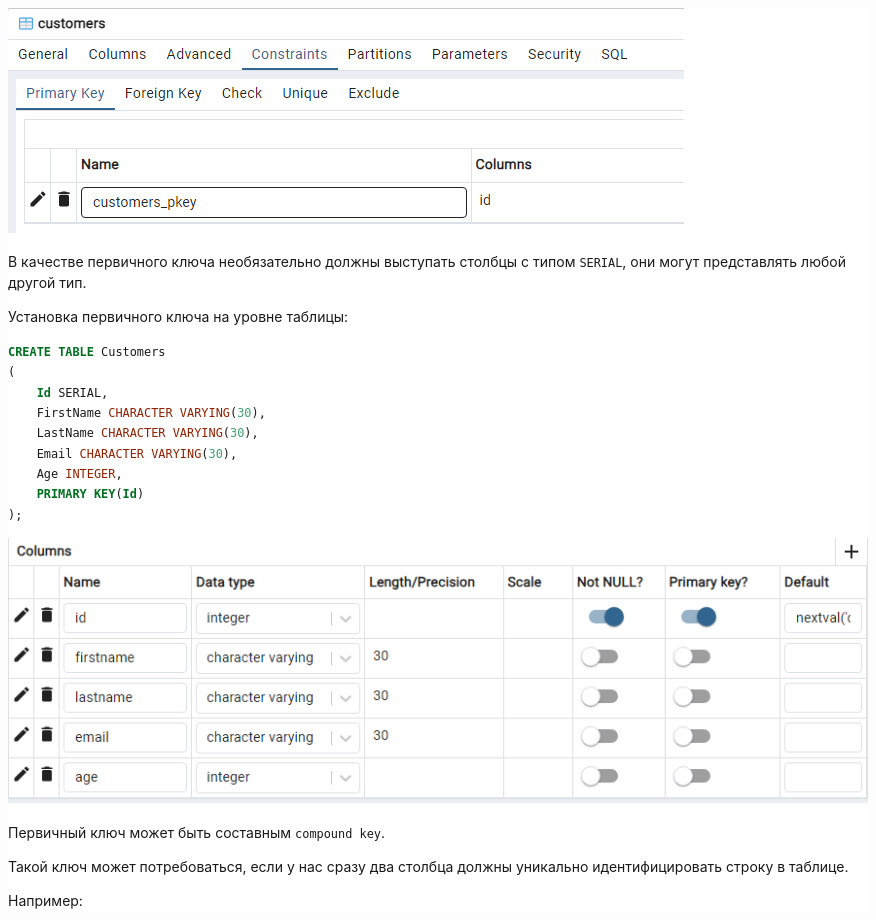 ![alt text](image-2.png)

В качестве первичного ключа необязательно должны выступать столбцы с типом `SERIAL`, они могут представлять любой другой тип.

Установка первичного ключа на уровне таблицы:


```sql
CREATE TABLE Customers
(
    Id SERIAL,
    FirstName CHARACTER VARYING(30),
    LastName CHARACTER VARYING(30),
    Email CHARACTER VARYING(30),
    Age INTEGER,
    PRIMARY KEY(Id)
);
```


![alt text](image-4.png)

Первичный ключ может быть составным `compound key`. 

Такой ключ может потребоваться, если у нас сразу два столбца должны уникально идентифицировать строку в таблице. 

Например:
